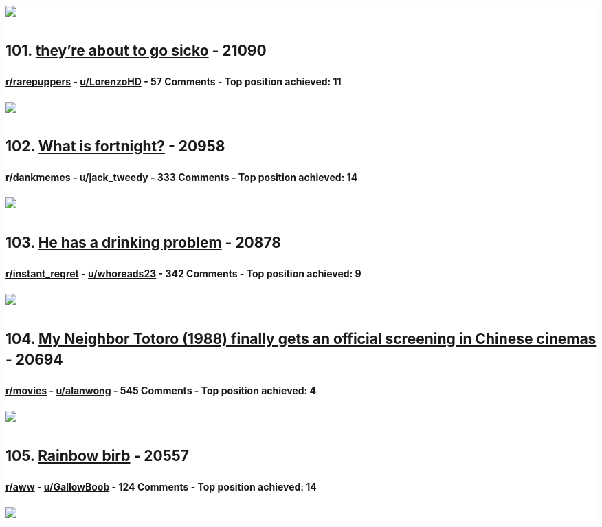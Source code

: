 <a href="https://i.redd.it/j01g7uxmox421.jpg"><img src="https://b.thumbs.redditmedia.com/jLjN7_KTrZF5bZnNox_yedH2ALrqYZtdf1DVzXFzveM.jpg"></img></a>

## 101. [they’re about to go sicko](http://reddit.com/r/rarepuppers/comments/a74znd/theyre_about_to_go_sicko/) - 21090
#### [r/rarepuppers](http://reddit.com/r/rarepuppers) - [u/LorenzoHD](http://reddit.com/u/LorenzoHD) - 57 Comments - Top position achieved: 11

<a href="https://i.redd.it/uj808yhx4x421.jpg"><img src="https://b.thumbs.redditmedia.com/tVoiP6Mujpzzhm0RxwrkQs2vPHsqexe7mcZO4g2RwYY.jpg"></img></a>

## 102. [What is fortnight?](http://reddit.com/r/dankmemes/comments/a75mln/what_is_fortnight/) - 20958
#### [r/dankmemes](http://reddit.com/r/dankmemes) - [u/jack_tweedy](http://reddit.com/u/jack_tweedy) - 333 Comments - Top position achieved: 14

<a href="https://i.redd.it/lh881fxwhx421.jpg"><img src="https://b.thumbs.redditmedia.com/MxadAz1Wyk6FU9hBG5fBDwVKXksvckN8175vO3vq5JE.jpg"></img></a>

## 103. [He has a drinking problem](http://reddit.com/r/instant_regret/comments/a6w5sk/he_has_a_drinking_problem/) - 20878
#### [r/instant_regret](http://reddit.com/r/instant_regret) - [u/whoreads23](http://reddit.com/u/whoreads23) - 342 Comments - Top position achieved: 9

<a href="https://v.redd.it/baa1db7per421"><img src="https://b.thumbs.redditmedia.com/xSYeAd-irtAPvxfLabw2DKuMoStdNww4t-KUe2kAMTw.jpg"></img></a>

## 104. [My Neighbor Totoro (1988) finally gets an official screening in Chinese cinemas](http://reddit.com/r/movies/comments/a6zed2/my_neighbor_totoro_1988_finally_gets_an_official/) - 20694
#### [r/movies](http://reddit.com/r/movies) - [u/alanwong](http://reddit.com/u/alanwong) - 545 Comments - Top position achieved: 4

<a href="https://www.inkstonenews.com/arts/studio-ghibli-classic-my-neighbor-totoro-opens-china-30-years-late/article/2178286"><img src="https://b.thumbs.redditmedia.com/dV61xzu0WMEtWrjlgmaumJ92Z43Cll1qWMHzFUr6Dnk.jpg"></img></a>

## 105. [Rainbow birb](http://reddit.com/r/aww/comments/a6vdh6/rainbow_birb/) - 20557
#### [r/aww](http://reddit.com/r/aww) - [u/GallowBoob](http://reddit.com/u/GallowBoob) - 124 Comments - Top position achieved: 14

<a href="https://i.redd.it/0kty6ohvwq421.jpg"><img src="https://b.thumbs.redditmedia.com/SWzlkODZMt5hbJGgijHzMSMBzWCq3SAxZ8RcYrtcVvI.jpg"></img></a>
